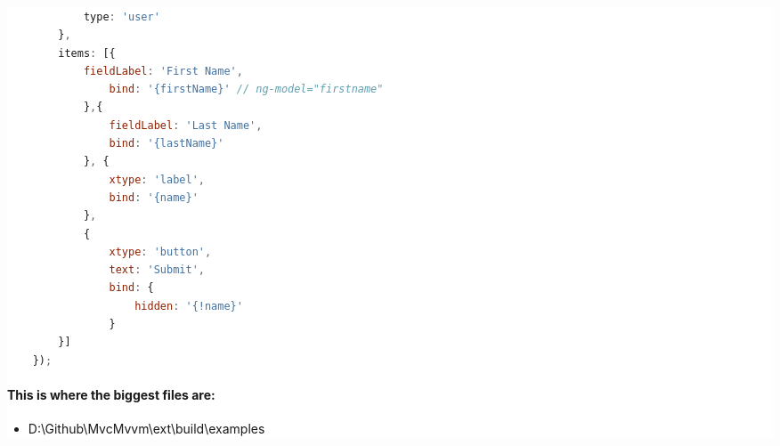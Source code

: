 ```javascript
        	type: 'user'
        },
        items: [{
	        fieldLabel: 'First Name',
		        bind: '{firstName}' // ng-model="firstname"
		    },{
		        fieldLabel: 'Last Name',
		        bind: '{lastName}'
		    }, {
		    	xtype: 'label',
		    	bind: '{name}'
		    },
		    {
		        xtype: 'button',
		        text: 'Submit',
		        bind: {
		            hidden: '{!name}'
		        }
	    }]
	});
```



#### This is where the biggest files are: 
+ D:\Github\MvcMvvm\ext\build\examples